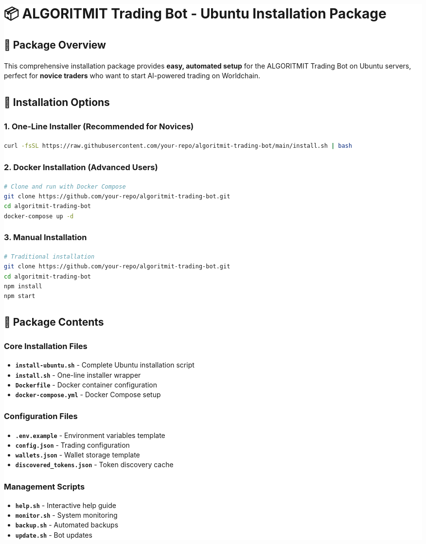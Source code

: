 # 📦 ALGORITMIT Trading Bot - Ubuntu Installation Package

## 🎯 Package Overview

This comprehensive installation package provides **easy, automated setup** for the ALGORITMIT Trading Bot on Ubuntu servers, perfect for **novice traders** who want to start AI-powered trading on Worldchain.

## 🚀 Installation Options

### 1. One-Line Installer (Recommended for Novices)
```bash
curl -fsSL https://raw.githubusercontent.com/your-repo/algoritmit-trading-bot/main/install.sh | bash
```

### 2. Docker Installation (Advanced Users)
```bash
# Clone and run with Docker Compose
git clone https://github.com/your-repo/algoritmit-trading-bot.git
cd algoritmit-trading-bot
docker-compose up -d
```

### 3. Manual Installation
```bash
# Traditional installation
git clone https://github.com/your-repo/algoritmit-trading-bot.git
cd algoritmit-trading-bot
npm install
npm start
```

## 📁 Package Contents

### Core Installation Files
- **`install-ubuntu.sh`** - Complete Ubuntu installation script
- **`install.sh`** - One-line installer wrapper
- **`Dockerfile`** - Docker container configuration
- **`docker-compose.yml`** - Docker Compose setup

### Configuration Files
- **`.env.example`** - Environment variables template
- **`config.json`** - Trading configuration
- **`wallets.json`** - Wallet storage template
- **`discovered_tokens.json`** - Token discovery cache

### Management Scripts
- **`help.sh`** - Interactive help guide
- **`monitor.sh`** - System monitoring
- **`backup.sh`** - Automated backups
- **`update.sh`** - Bot updates
